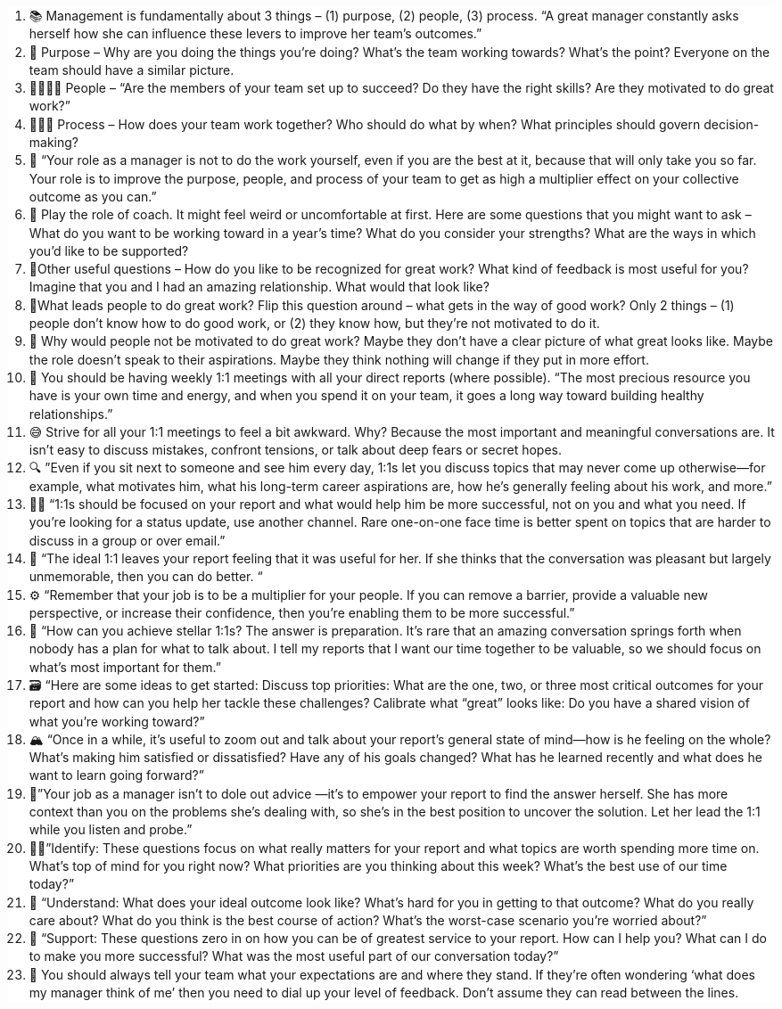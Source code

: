 1. 📚 Management is fundamentally about 3 things – (1) purpose, (2) people, (3) process. “A great manager constantly asks herself how she can influence these levers to improve her team’s outcomes.”
2. 🎯 Purpose – Why are you doing the things you’re doing? What’s the team working towards? What’s the point? Everyone on the team should have a similar picture.
3. 👨‍👩‍👧‍👧 People – “Are the members of your team set up to succeed? Do they have the right skills? Are they motivated to do great work?”
4. 👨‍👧‍👦 Process – How does your team work together? Who should do what by when? What principles should govern decision-making?
5. 🤝 “Your role as a manager is not to do the work yourself, even if you are the best at it, because that will only take you so far. Your role is to improve the purpose, people, and process of your team to get as high a multiplier effect on your collective outcome as you can.”
6.  🏈 Play the role of coach. It might feel weird or uncomfortable at first. Here are some questions that you might want to ask – What do you want to be working toward in a year’s time? What do you consider your strengths? What are the ways in which you’d like to be supported?
7. 🏅Other useful questions – How do you like to be recognized for great work? What kind of feedback is most useful for you? Imagine that you and I had an amazing relationship. What would that look like?
8. 🚪What leads people to do great work? Flip this question around – what gets in the way of good work? Only 2 things – (1) people don’t know how to do good work, or (2) they know how, but they’re not motivated to do it.
9. 🧐 Why would people not be motivated to do great work? Maybe they don’t have a clear picture of what great looks like. Maybe the role doesn’t speak to their aspirations. Maybe they think nothing will change if they put in more effort.
10. 📅 You should be having weekly 1:1 meetings with all your direct reports (where possible). “The most precious resource you have is your own time and energy, and when you spend it on your team, it goes a long way toward building healthy relationships.”
11. 😅 Strive for all your 1:1 meetings to feel a bit awkward. Why? Because the most important and meaningful conversations are. It isn’t easy to discuss mistakes, confront tensions, or talk about deep fears or secret hopes.
12.  🔍 ”Even if you sit next to someone and see him every day, 1:1s let you discuss topics that may never come up otherwise—for example, what motivates him, what his long-term career aspirations are, how he’s generally feeling about his work, and more.”
13. 🕵️‍♀️ “1:1s should be focused on your report and what would help him be more successful, not on you and what you need. If you’re looking for a status update, use another channel. Rare one-on-one face time is better spent on topics that are harder to discuss in a group or over email.”
14. 💎 “The ideal 1:1 leaves your report feeling that it was useful for her. If she thinks that the conversation was pleasant but largely unmemorable, then you can do better. “
15.  ⚙️ “Remember that your job is to be a multiplier for your people. If you can remove a barrier, provide a valuable new perspective, or increase their confidence, then you’re enabling them to be more successful.”
16. 📝 “How can you achieve stellar 1:1s? The answer is preparation. It’s rare that an amazing conversation springs forth when nobody has a plan for what to talk about. I tell my reports that I want our time together to be valuable, so we should focus on what’s most important for them.”
17.  🗃 “Here are some ideas to get started: Discuss top priorities: What are the one, two, or three most critical outcomes for your report and how can you help her tackle these challenges? Calibrate what “great” looks like: Do you have a shared vision of what you’re working toward?”
18.  🏔 “Once in a while, it’s useful to zoom out and talk about your report’s general state of mind—how is he feeling on the whole? What’s making him satisfied or dissatisfied? Have any of his goals changed? What has he learned recently and what does he want to learn going forward?”
19. 🗿”Your job as a manager isn’t to dole out advice —it’s to empower your report to find the answer herself. She has more context than you on the problems she’s dealing with, so she’s in the best position to uncover the solution. Let her lead the 1:1 while you listen and probe.”
20. 🧘‍♀️”Identify: These questions focus on what really matters for your report and what topics are worth spending more time on. What’s top of mind for you right now? What priorities are you thinking about this week? What’s the best use of our time today?”
21. 🧠 “Understand: What does your ideal outcome look like? What’s hard for you in getting to that outcome? What do you really care about? What do you think is the best course of action? What’s the worst-case scenario you’re worried about?”
22. 👊 “Support: These questions zero in on how you can be of greatest service to your report. How can I help you? What can I do to make you more successful? What was the most useful part of our conversation today?”
23. 🙊 You should always tell your team what your expectations are and where they stand. If they’re often wondering ‘what does my manager think of me’ then you need to dial up your level of feedback. Don’t assume they can read between the lines.